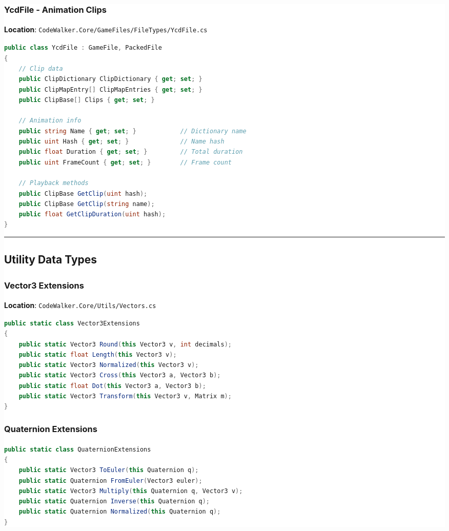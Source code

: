### YcdFile - Animation Clips
**Location**: `CodeWalker.Core/GameFiles/FileTypes/YcdFile.cs`

```csharp
public class YcdFile : GameFile, PackedFile
{
    // Clip data
    public ClipDictionary ClipDictionary { get; set; }
    public ClipMapEntry[] ClipMapEntries { get; set; }
    public ClipBase[] Clips { get; set; }
    
    // Animation info
    public string Name { get; set; }            // Dictionary name
    public uint Hash { get; set; }              // Name hash
    public float Duration { get; set; }         // Total duration
    public uint FrameCount { get; set; }        // Frame count
    
    // Playback methods
    public ClipBase GetClip(uint hash);
    public ClipBase GetClip(string name);
    public float GetClipDuration(uint hash);
}
```

---

## Utility Data Types

### Vector3 Extensions
**Location**: `CodeWalker.Core/Utils/Vectors.cs`

```csharp
public static class Vector3Extensions
{
    public static Vector3 Round(this Vector3 v, int decimals);
    public static float Length(this Vector3 v);
    public static Vector3 Normalized(this Vector3 v);
    public static Vector3 Cross(this Vector3 a, Vector3 b);
    public static float Dot(this Vector3 a, Vector3 b);
    public static Vector3 Transform(this Vector3 v, Matrix m);
}
```

### Quaternion Extensions
```csharp
public static class QuaternionExtensions
{
    public static Vector3 ToEuler(this Quaternion q);
    public static Quaternion FromEuler(Vector3 euler);
    public static Vector3 Multiply(this Quaternion q, Vector3 v);
    public static Quaternion Inverse(this Quaternion q);
    public static Quaternion Normalized(this Quaternion q);
}
```
